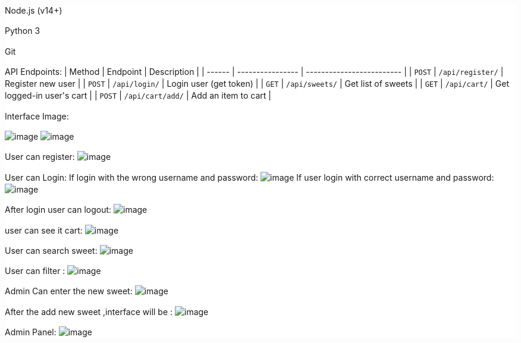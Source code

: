 Node.js (v14+)

Python 3

Git

API Endpoints:
| Method | Endpoint         | Description               |
| ------ | ---------------- | ------------------------- |
| `POST` | `/api/register/` | Register new user         |
| `POST` | `/api/login/`    | Login user (get token)    |
| `GET`  | `/api/sweets/`   | Get list of sweets        |
| `GET`  | `/api/cart/`     | Get logged-in user's cart |
| `POST` | `/api/cart/add/` | Add an item to cart       |

Interface Image:

<img width="1890" height="839" alt="image" src="https://github.com/user-attachments/assets/0e7f5117-a755-4e62-bd0c-7bc989e61bdb" />
<img width="1888" height="639" alt="image" src="https://github.com/user-attachments/assets/8ee08f1d-6ed6-4ae1-80b2-9770f820e35c" />

User can register:
<img width="1654" height="862" alt="image" src="https://github.com/user-attachments/assets/2aa9dce0-4a10-4b29-b498-d574c7837e7a" />

User can Login:
 If login with the wrong username and password:
    <img width="1562" height="733" alt="image" src="https://github.com/user-attachments/assets/6db2095e-6103-434e-9a11-8c8a3516a51e" />
If user login with correct username and password:
     <img width="1687" height="714" alt="image" src="https://github.com/user-attachments/assets/912f8769-0f35-46ed-a571-370582c6668b" />

After login user can logout:
<img width="1426" height="639" alt="image" src="https://github.com/user-attachments/assets/0d58ea56-0038-4cd1-a501-b5dfe6dc4c61" />

user can see it cart:
<img width="1770" height="824" alt="image" src="https://github.com/user-attachments/assets/7213675a-fc34-4470-bb4b-5f7281f64ac0" />

User can search sweet:
<img width="661" height="622" alt="image" src="https://github.com/user-attachments/assets/0c4f1aea-0649-41ba-902e-18dfd0d01943" />

User can filter :
<img width="954" height="726" alt="image" src="https://github.com/user-attachments/assets/aea4483a-8a96-4e5f-97b6-6d4c2dbb21ce" />

Admin Can enter the new sweet:
<img width="1485" height="904" alt="image" src="https://github.com/user-attachments/assets/820a768e-2e48-4fb7-aee4-a4e7dfa5990d" />

After the add new sweet ,interface will be :
<img width="1483" height="817" alt="image" src="https://github.com/user-attachments/assets/583edb75-3bb7-495b-8059-12ab9be957a3" />


Admin Panel:
<img width="1394" height="976" alt="image" src="https://github.com/user-attachments/assets/686e4aea-c7d6-4196-9881-7e0b5f64d4b7" />










